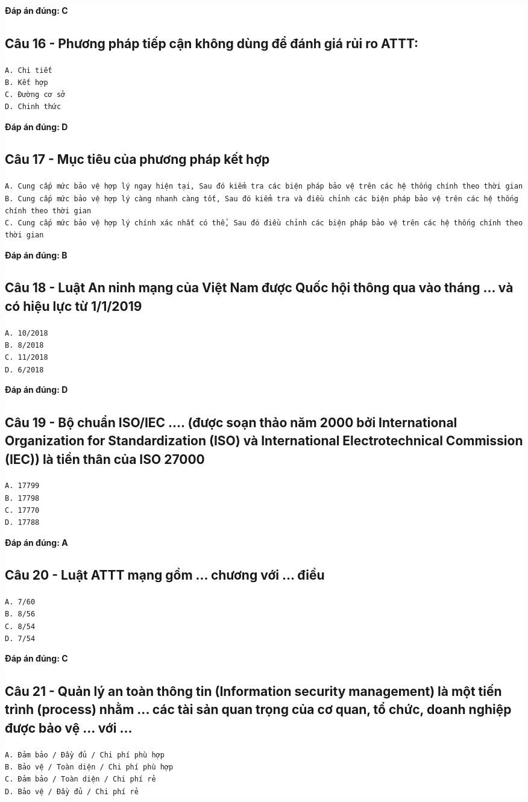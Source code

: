 **Đáp án đúng: C**

## Câu 16 - **Phương pháp tiếp cận không dùng để đánh giá rủi ro ATTT:**
    A. Chi tiết
    B. Kết hợp
    C. Đường cơ sở
    D. Chinh thức

**Đáp án đúng: D**

## Câu 17 - **Mục tiêu của phương pháp kết hợp**
    A. Cung cấp mức bảo vệ hợp lý ngay hiện tại, Sau đó kiểm tra các biện pháp bảo vệ trên các hệ thống chính theo thời gian
    B. Cung cấp mức bảo vệ hợp lý càng nhanh càng tốt, Sau đó kiểm tra và điều chỉnh các biện pháp bảo vệ trên các hệ thống chính theo thời gian
    C. Cung cấp mức bảo vệ hợp lý chính xác nhất có thể, Sau đó điều chỉnh các biện pháp bảo vệ trên các hệ thống chính theo thời gian

**Đáp án đúng: B**

## Câu 18 - **Luật An ninh mạng của Việt Nam được Quốc hội thông qua vào tháng ... và có hiệu lực từ 1/1/2019**
    A. 10/2018
    B. 8/2018
    C. 11/2018
    D. 6/2018

**Đáp án đúng: D**

## Câu 19 - **Bộ chuẩn ISO/IEC .... (được soạn thảo năm 2000 bởi International Organization for Standardization (ISO) và International Electrotechnical Commission (IEC)) là tiền thân của ISO 27000**
    A. 17799
    B. 17798
    C. 17770
    D. 17788

**Đáp án đúng: A**

## Câu 20 - **Luật ATTT mạng gồm ... chương với ... điều**
    A. 7/60
    B. 8/56
    C. 8/54
    D. 7/54

**Đáp án đúng: C**

## Câu 21 - **Quản lý an toàn thông tin (Information security management) là một tiến trình (process) nhằm ... các tài sản quan trọng của cơ quan, tổ chức, doanh nghiệp được bảo vệ ... với ...**
    A. Đảm bảo / Đầy đủ / Chi phí phù hợp
    B. Bảo vệ / Toàn diện / Chi phí phù hợp
    C. Đảm bảo / Toàn diện / Chi phí rẻ
    D. Bảo vệ / Đầy đủ / Chi phí rẻ

